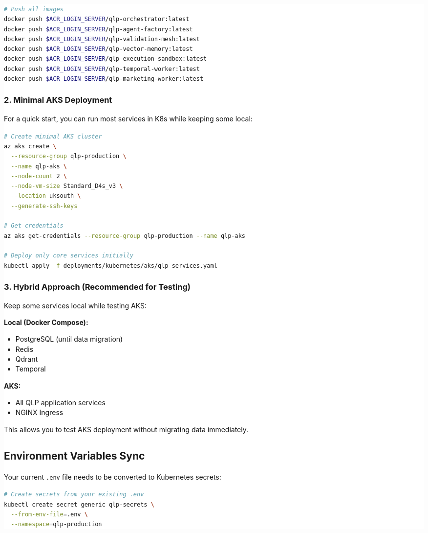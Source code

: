 ```bash
# Push all images
docker push $ACR_LOGIN_SERVER/qlp-orchestrator:latest
docker push $ACR_LOGIN_SERVER/qlp-agent-factory:latest
docker push $ACR_LOGIN_SERVER/qlp-validation-mesh:latest
docker push $ACR_LOGIN_SERVER/qlp-vector-memory:latest
docker push $ACR_LOGIN_SERVER/qlp-execution-sandbox:latest
docker push $ACR_LOGIN_SERVER/qlp-temporal-worker:latest
docker push $ACR_LOGIN_SERVER/qlp-marketing-worker:latest
```

### 2. Minimal AKS Deployment

For a quick start, you can run most services in K8s while keeping some local:

```bash
# Create minimal AKS cluster
az aks create \
  --resource-group qlp-production \
  --name qlp-aks \
  --node-count 2 \
  --node-vm-size Standard_D4s_v3 \
  --location uksouth \
  --generate-ssh-keys

# Get credentials
az aks get-credentials --resource-group qlp-production --name qlp-aks

# Deploy only core services initially
kubectl apply -f deployments/kubernetes/aks/qlp-services.yaml
```

### 3. Hybrid Approach (Recommended for Testing)

Keep some services local while testing AKS:

**Local (Docker Compose):**
- PostgreSQL (until data migration)
- Redis
- Qdrant
- Temporal

**AKS:**
- All QLP application services
- NGINX Ingress

This allows you to test AKS deployment without migrating data immediately.

## Environment Variables Sync

Your current `.env` file needs to be converted to Kubernetes secrets:

```bash
# Create secrets from your existing .env
kubectl create secret generic qlp-secrets \
  --from-env-file=.env \
  --namespace=qlp-production
```
